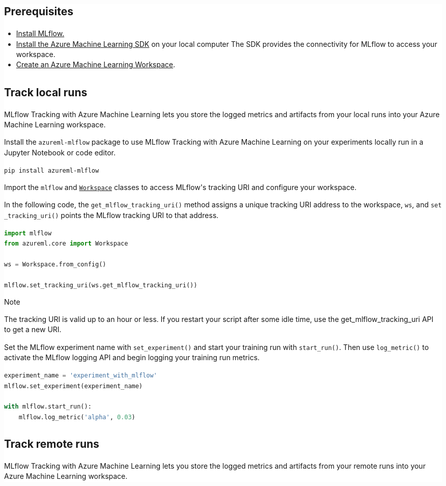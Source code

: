 ## Prerequisites

* [Install MLflow.](https://mlflow.org/docs/latest/quickstart.html)
* [Install the Azure Machine Learning SDK](https://docs.microsoft.com/python/api/overview/azure/ml/install?view=azure-ml-py) on your local computer  The SDK provides the connectivity for MLflow to access your workspace.
* [Create an Azure Machine Learning Workspace](how-to-manage-workspace.md).

## Track local runs

MLflow Tracking with Azure Machine Learning lets you store the logged metrics and artifacts from your local runs into your Azure Machine Learning workspace.

Install the `azureml-mlflow` package to use MLflow Tracking with Azure Machine Learning on your experiments locally run in a Jupyter Notebook or code editor.

```shell
pip install azureml-mlflow
```

Import the `mlflow` and [`Workspace`](https://docs.microsoft.com/python/api/azureml-core/azureml.core.workspace(class)?view=azure-ml-py) classes to access MLflow's tracking URI and configure your workspace.

In the following code, the `get_mlflow_tracking_uri()` method assigns a unique tracking URI address to the workspace, `ws`, and `set_tracking_uri()` points the MLflow tracking URI to that address.

```Python
import mlflow
from azureml.core import Workspace

ws = Workspace.from_config()

mlflow.set_tracking_uri(ws.get_mlflow_tracking_uri())
```

>[!NOTE]
>The tracking URI is valid up to an hour or less. If you restart your script after some idle time, use the get_mlflow_tracking_uri API to get a new URI.

Set the MLflow experiment name with `set_experiment()` and start your training run with `start_run()`. Then use `log_metric()` to activate the MLflow logging API and begin logging your training run metrics.

```Python
experiment_name = 'experiment_with_mlflow'
mlflow.set_experiment(experiment_name)

with mlflow.start_run():
    mlflow.log_metric('alpha', 0.03)
```

## Track remote runs

MLflow Tracking with Azure Machine Learning lets you store the logged metrics and artifacts from your remote runs into your Azure Machine Learning workspace.
